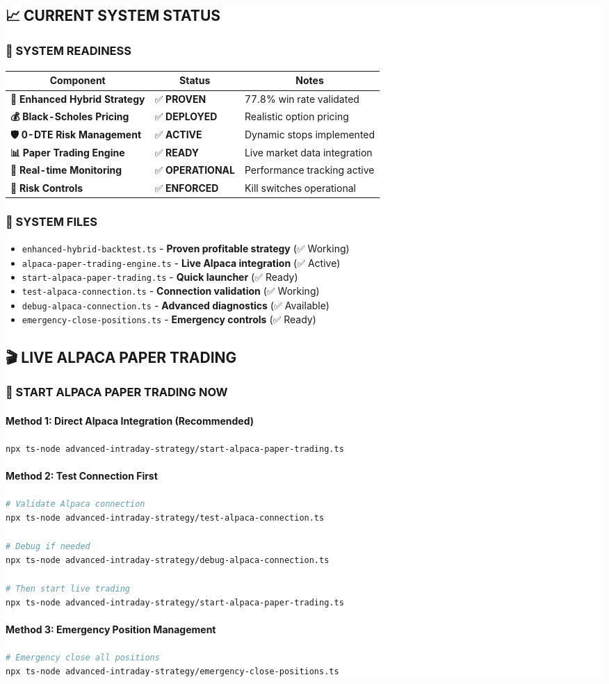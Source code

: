 ## 📈 **CURRENT SYSTEM STATUS**

### **🔋 SYSTEM READINESS**
| Component | Status | Notes |
|-----------|--------|-------|
| **🧠 Enhanced Hybrid Strategy** | ✅ **PROVEN** | 77.8% win rate validated |
| **💰 Black-Scholes Pricing** | ✅ **DEPLOYED** | Realistic option pricing |
| **🛡️ 0-DTE Risk Management** | ✅ **ACTIVE** | Dynamic stops implemented |
| **📊 Paper Trading Engine** | ✅ **READY** | Live market data integration |
| **🔄 Real-time Monitoring** | ✅ **OPERATIONAL** | Performance tracking active |
| **🚨 Risk Controls** | ✅ **ENFORCED** | Kill switches operational |

### **📁 SYSTEM FILES**
- `enhanced-hybrid-backtest.ts` - **Proven profitable strategy** (✅ Working)
- `alpaca-paper-trading-engine.ts` - **Live Alpaca integration** (✅ Active)
- `start-alpaca-paper-trading.ts` - **Quick launcher** (✅ Ready)
- `test-alpaca-connection.ts` - **Connection validation** (✅ Working)
- `debug-alpaca-connection.ts` - **Advanced diagnostics** (✅ Available)
- `emergency-close-positions.ts` - **Emergency controls** (✅ Ready)

## 🎬 **LIVE ALPACA PAPER TRADING**

### **🚀 START ALPACA PAPER TRADING NOW**

#### **Method 1: Direct Alpaca Integration (Recommended)**
```bash
npx ts-node advanced-intraday-strategy/start-alpaca-paper-trading.ts
```

#### **Method 2: Test Connection First**
```bash
# Validate Alpaca connection
npx ts-node advanced-intraday-strategy/test-alpaca-connection.ts

# Debug if needed
npx ts-node advanced-intraday-strategy/debug-alpaca-connection.ts

# Then start live trading
npx ts-node advanced-intraday-strategy/start-alpaca-paper-trading.ts
```

#### **Method 3: Emergency Position Management**
```bash
# Emergency close all positions
npx ts-node advanced-intraday-strategy/emergency-close-positions.ts
```
